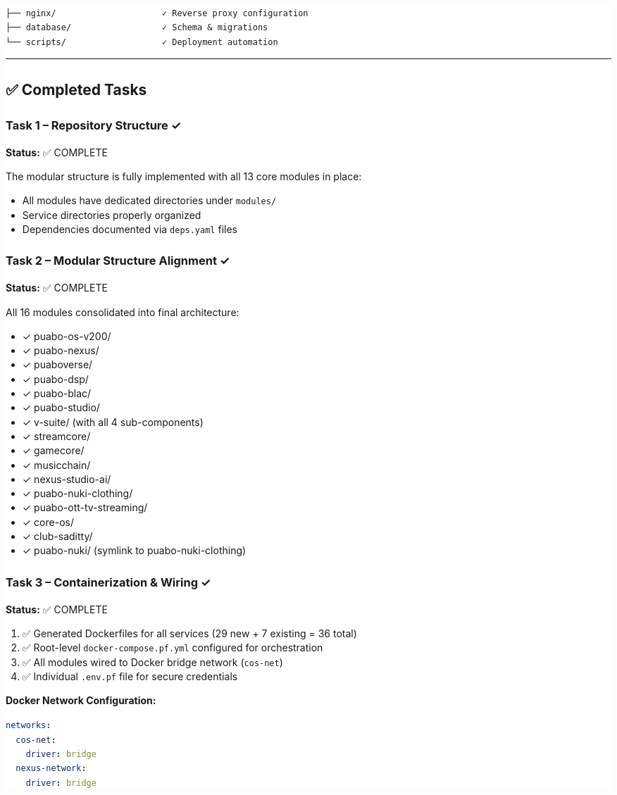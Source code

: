 ```
├── nginx/                     ✓ Reverse proxy configuration
├── database/                  ✓ Schema & migrations
└── scripts/                   ✓ Deployment automation
```

---

## ✅ Completed Tasks

### Task 1 – Repository Structure ✓

**Status:** ✅ COMPLETE

The modular structure is fully implemented with all 13 core modules in place:
- All modules have dedicated directories under `modules/`
- Service directories properly organized
- Dependencies documented via `deps.yaml` files

### Task 2 – Modular Structure Alignment ✓

**Status:** ✅ COMPLETE

All 16 modules consolidated into final architecture:
- ✓ puabo-os-v200/
- ✓ puabo-nexus/
- ✓ puaboverse/
- ✓ puabo-dsp/
- ✓ puabo-blac/
- ✓ puabo-studio/
- ✓ v-suite/ (with all 4 sub-components)
- ✓ streamcore/
- ✓ gamecore/
- ✓ musicchain/
- ✓ nexus-studio-ai/
- ✓ puabo-nuki-clothing/
- ✓ puabo-ott-tv-streaming/
- ✓ core-os/
- ✓ club-saditty/
- ✓ puabo-nuki/ (symlink to puabo-nuki-clothing)

### Task 3 – Containerization & Wiring ✓

**Status:** ✅ COMPLETE

1. ✅ Generated Dockerfiles for all services (29 new + 7 existing = 36 total)
2. ✅ Root-level `docker-compose.pf.yml` configured for orchestration
3. ✅ All modules wired to Docker bridge network (`cos-net`)
4. ✅ Individual `.env.pf` file for secure credentials

**Docker Network Configuration:**
```yaml
networks:
  cos-net:
    driver: bridge
  nexus-network:
    driver: bridge
```
